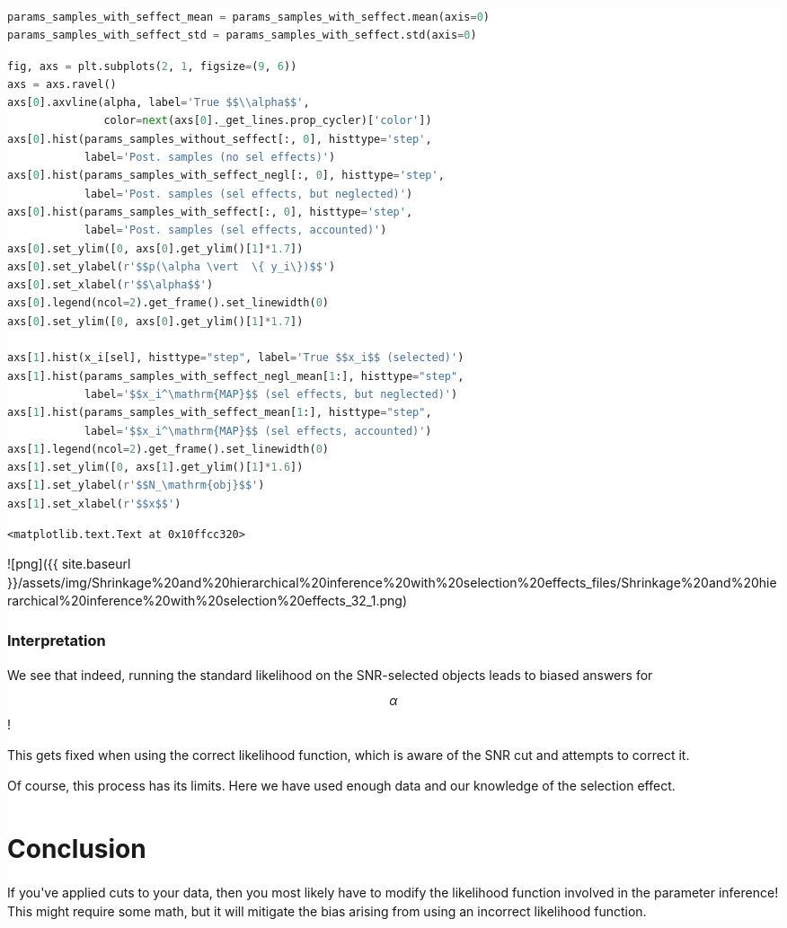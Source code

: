 ```python
params_samples_with_seffect_mean = params_samples_with_seffect.mean(axis=0)
params_samples_with_seffect_std = params_samples_with_seffect.std(axis=0)
```


```python
fig, axs = plt.subplots(2, 1, figsize=(9, 6))
axs = axs.ravel()
axs[0].axvline(alpha, label='True $$\\alpha$$',
               color=next(axs[0]._get_lines.prop_cycler)['color'])
axs[0].hist(params_samples_without_seffect[:, 0], histtype='step',
            label='Post. samples (no sel effects)')
axs[0].hist(params_samples_with_seffect_negl[:, 0], histtype='step',
            label='Post. samples (sel effects, but neglected)')
axs[0].hist(params_samples_with_seffect[:, 0], histtype='step',
            label='Post. samples (sel effects, accounted)')
axs[0].set_ylim([0, axs[0].get_ylim()[1]*1.7])
axs[0].set_ylabel(r'$$p(\alpha \vert  \{ y_i\})$$')
axs[0].set_xlabel(r'$$\alpha$$')
axs[0].legend(ncol=2).get_frame().set_linewidth(0)
axs[0].set_ylim([0, axs[0].get_ylim()[1]*1.7])

axs[1].hist(x_i[sel], histtype="step", label='True $$x_i$$ (selected)')
axs[1].hist(params_samples_with_seffect_negl_mean[1:], histtype="step",
            label='$$x_i^\mathrm{MAP}$$ (sel effects, but neglected)')
axs[1].hist(params_samples_with_seffect_mean[1:], histtype="step",
            label='$$x_i^\mathrm{MAP}$$ (sel effects, accounted)')
axs[1].legend(ncol=2).get_frame().set_linewidth(0)
axs[1].set_ylim([0, axs[1].get_ylim()[1]*1.6])
axs[1].set_ylabel(r'$$N_\mathrm{obj}$$')
axs[1].set_xlabel(r'$$x$$')
```




    <matplotlib.text.Text at 0x10ffcc320>




![png]({{ site.baseurl }}/assets/img/Shrinkage%20and%20hierarchical%20inference%20with%20selection%20effects_files/Shrinkage%20and%20hierarchical%20inference%20with%20selection%20effects_32_1.png)


### Interpretation

We see that indeed, running the standard likelihood on the SNR-selected objects leads to biased answers for $$\alpha$$! 

This gets fixed when using the correct likelihood function, which is aware of the SNR cut and attempts to correct it.

Of course, this process has its limits. Here we have used enough data and our knowledge of the selection effect.

# Conclusion

If you've applied cuts to your data, then you most likely have to modify the likelihood function involved in the parameter inference! This might require some math, but it will mitigate the bias arising from using an incorrect likelihood function.
